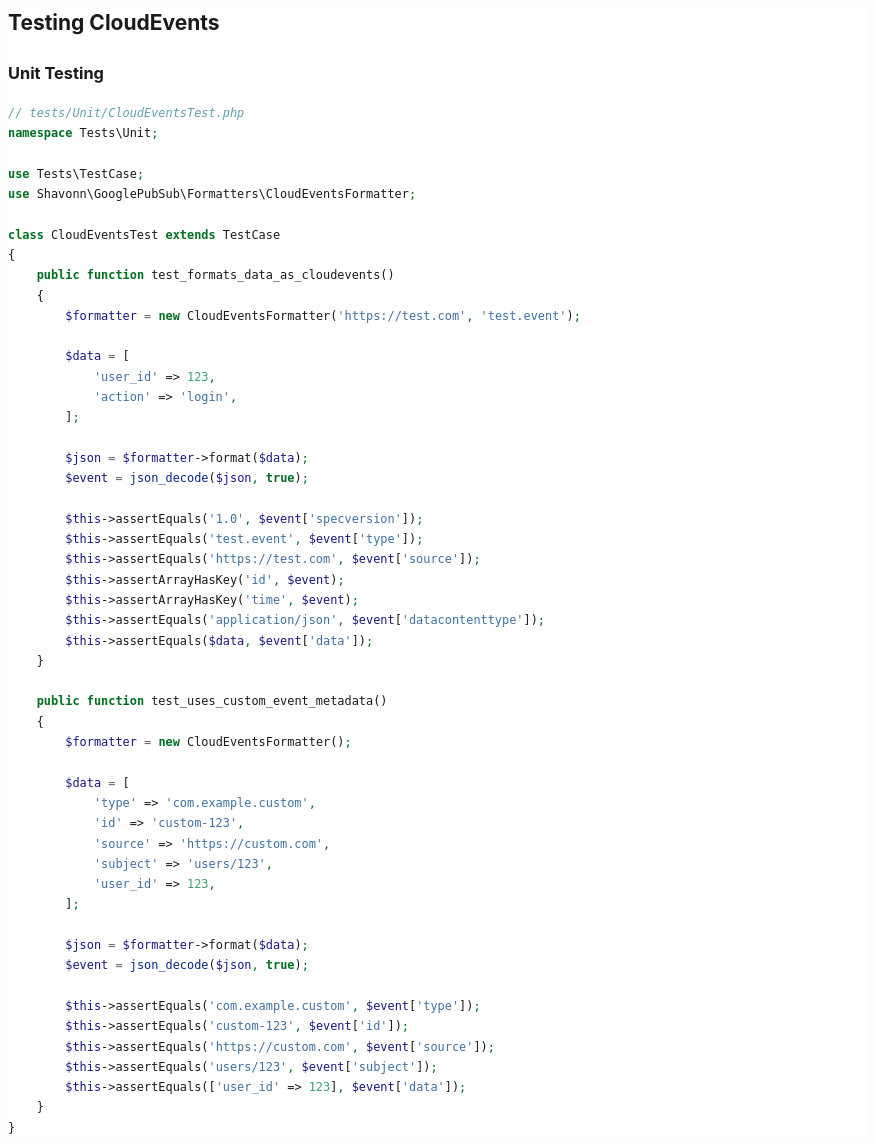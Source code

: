 ## Testing CloudEvents

### Unit Testing

```php
// tests/Unit/CloudEventsTest.php
namespace Tests\Unit;

use Tests\TestCase;
use Shavonn\GooglePubSub\Formatters\CloudEventsFormatter;

class CloudEventsTest extends TestCase
{
    public function test_formats_data_as_cloudevents()
    {
        $formatter = new CloudEventsFormatter('https://test.com', 'test.event');
        
        $data = [
            'user_id' => 123,
            'action' => 'login',
        ];
        
        $json = $formatter->format($data);
        $event = json_decode($json, true);
        
        $this->assertEquals('1.0', $event['specversion']);
        $this->assertEquals('test.event', $event['type']);
        $this->assertEquals('https://test.com', $event['source']);
        $this->assertArrayHasKey('id', $event);
        $this->assertArrayHasKey('time', $event);
        $this->assertEquals('application/json', $event['datacontenttype']);
        $this->assertEquals($data, $event['data']);
    }
    
    public function test_uses_custom_event_metadata()
    {
        $formatter = new CloudEventsFormatter();
        
        $data = [
            'type' => 'com.example.custom',
            'id' => 'custom-123',
            'source' => 'https://custom.com',
            'subject' => 'users/123',
            'user_id' => 123,
        ];
        
        $json = $formatter->format($data);
        $event = json_decode($json, true);
        
        $this->assertEquals('com.example.custom', $event['type']);
        $this->assertEquals('custom-123', $event['id']);
        $this->assertEquals('https://custom.com', $event['source']);
        $this->assertEquals('users/123', $event['subject']);
        $this->assertEquals(['user_id' => 123], $event['data']);
    }
}
```
